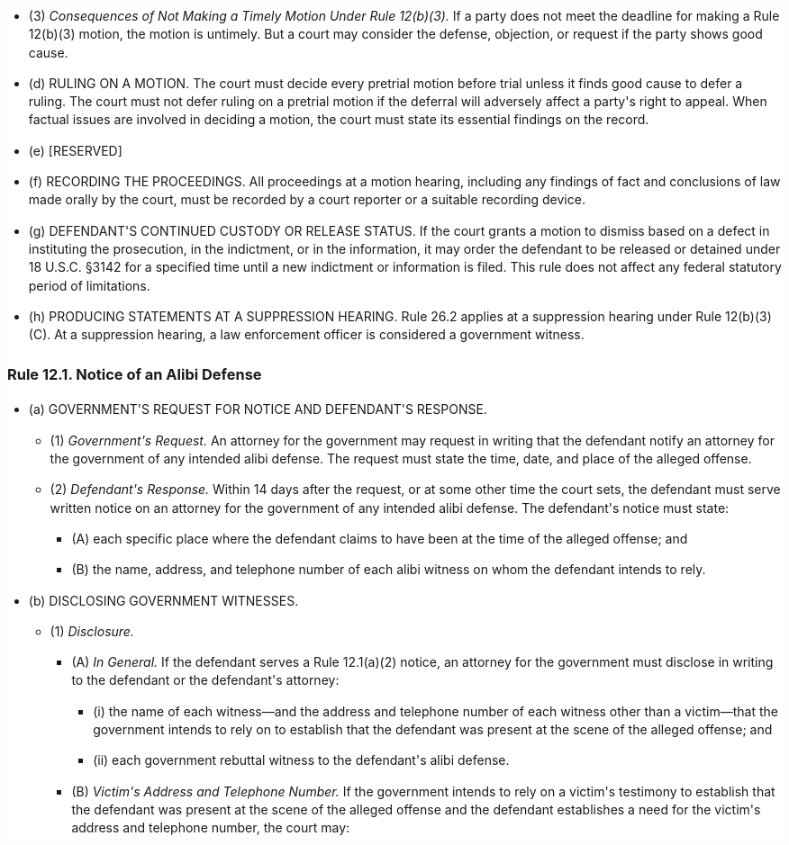   * (3) _Consequences of Not Making a Timely Motion Under Rule 12(b)(3)._ If a party does not meet the deadline for making a Rule 12(b)(3) motion, the motion is untimely. But a court may consider the defense, objection, or request if the party shows good cause.


* (d) RULING ON A MOTION. The court must decide every pretrial motion before trial unless it finds good cause to defer a ruling. The court must not defer ruling on a pretrial motion if the deferral will adversely affect a party's right to appeal. When factual issues are involved in deciding a motion, the court must state its essential findings on the record.

* (e) [RESERVED]

* (f) RECORDING THE PROCEEDINGS. All proceedings at a motion hearing, including any findings of fact and conclusions of law made orally by the court, must be recorded by a court reporter or a suitable recording device.

* (g) DEFENDANT'S CONTINUED CUSTODY OR RELEASE STATUS. If the court grants a motion to dismiss based on a defect in instituting the prosecution, in the indictment, or in the information, it may order the defendant to be released or detained under 18 U.S.C. §3142 for a specified time until a new indictment or information is filed. This rule does not affect any federal statutory period of limitations.

* (h) PRODUCING STATEMENTS AT A SUPPRESSION HEARING. Rule 26.2 applies at a suppression hearing under Rule 12(b)(3)(C). At a suppression hearing, a law enforcement officer is considered a government witness.

### Rule 12.1. Notice of an Alibi Defense
* (a) GOVERNMENT'S REQUEST FOR NOTICE AND DEFENDANT'S RESPONSE.

  * (1) _Government's Request._ An attorney for the government may request in writing that the defendant notify an attorney for the government of any intended alibi defense. The request must state the time, date, and place of the alleged offense.

  * (2) _Defendant's Response._ Within 14 days after the request, or at some other time the court sets, the defendant must serve written notice on an attorney for the government of any intended alibi defense. The defendant's notice must state:

    * (A) each specific place where the defendant claims to have been at the time of the alleged offense; and

    * (B) the name, address, and telephone number of each alibi witness on whom the defendant intends to rely.


* (b) DISCLOSING GOVERNMENT WITNESSES.

  * (1) _Disclosure._

    * (A) _In General._ If the defendant serves a Rule 12.1(a)(2) notice, an attorney for the government must disclose in writing to the defendant or the defendant's attorney:

      * (i) the name of each witness—and the address and telephone number of each witness other than a victim—that the government intends to rely on to establish that the defendant was present at the scene of the alleged offense; and

      * (ii) each government rebuttal witness to the defendant's alibi defense.


    * (B) _Victim's Address and Telephone Number._ If the government intends to rely on a victim's testimony to establish that the defendant was present at the scene of the alleged offense and the defendant establishes a need for the victim's address and telephone number, the court may:
